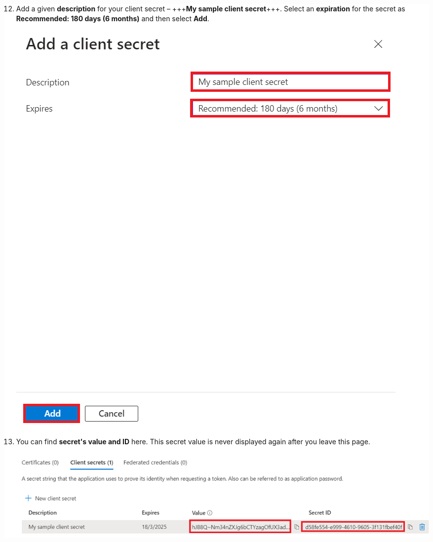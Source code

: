12. Add a given **description** for your client secret – +++**My sample
    client secret**+++. Select an **expiration** for the secret as
    **Recommended: 180 days (6 months)** and then select **Add**.

     ![A screenshot of a computer Description automatically generated](./media/image10.png)

13. You can find **secret's value and ID** here. This secret value is never displayed
    again after you leave this page.

     ![](./media/image11.png)
